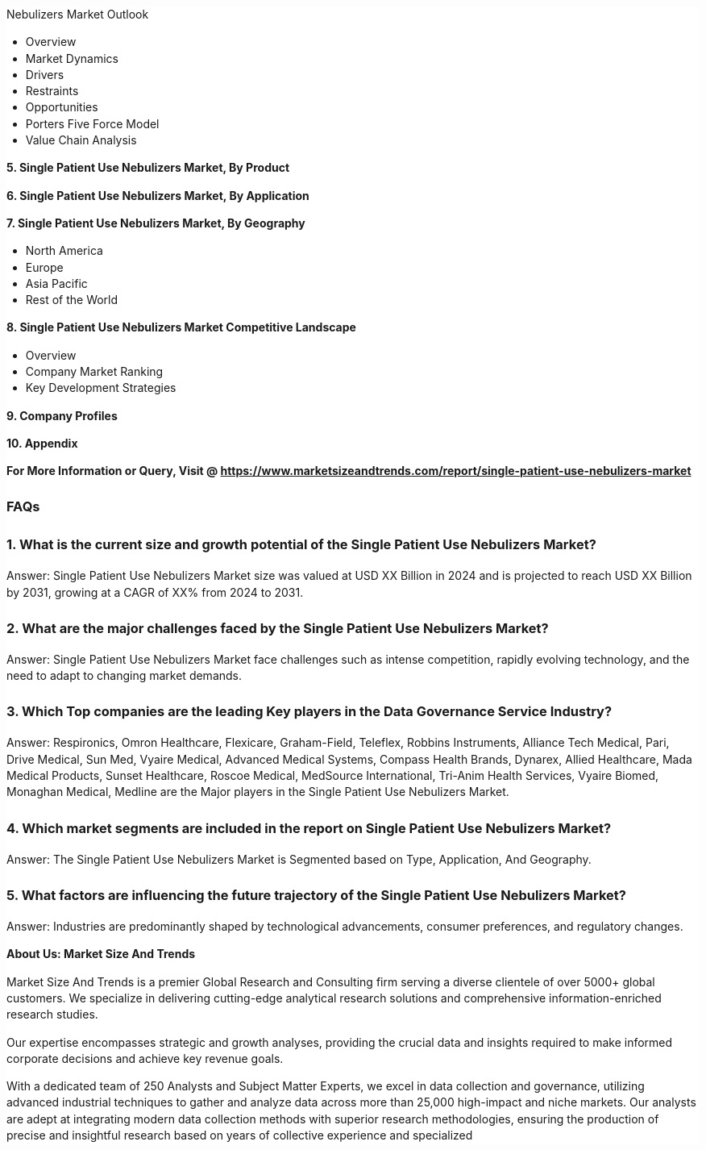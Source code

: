 Nebulizers Market Outlook</span></strong></p></div><div class="" data-test-id=""><ul><li><span class="">Overview</span></li><li><span class="">Market Dynamics</span></li><li><span class="">Drivers</span></li><li><span class="">Restraints</span></li><li><span class="">Opportunities</span></li><li><span class="">Porters Five Force Model</span></li><li><span class="">Value Chain Analysis</span></li></ul></div><div class="" data-test-id=""><p><strong><span class="">5. Single Patient Use Nebulizers Market, By Product</span></strong></p></div><div class="" data-test-id=""><p><strong><span class="">6. Single Patient Use Nebulizers Market, By Application</span></strong></p></div><div class="" data-test-id=""><p><strong><span class="">7. Single Patient Use Nebulizers Market, By Geography</span></strong></p></div><div class="" data-test-id=""><ul><li><span class="">North America</span></li><li><span class="">Europe</span></li><li><span class="">Asia Pacific</span></li><li><span class="">Rest of the World</span></li></ul></div><div class="" data-test-id=""><p><strong><span class="">8. Single Patient Use Nebulizers Market Competitive Landscape</span></strong></p></div><div class="" data-test-id=""><ul><li><span class="">Overview</span></li><li><span class="">Company Market Ranking</span></li><li><span class="">Key Development Strategies</span></li></ul></div><div class="" data-test-id=""><p><strong><span class="">9. Company Profiles</span></strong></p></div><div class="" data-test-id=""><p><strong><span class="">10. Appendix</span></strong></p></div><div class="" data-test-id=""><p><strong><span class="">For More Information or Query, Visit @ <a href="https://www.marketsizeandtrends.com/report/single-patient-use-nebulizers-market" target="_blank">https://www.marketsizeandtrends.com/report/single-patient-use-nebulizers-market</a></span></strong></p></div><div class="" data-test-id=""><div class="article-main__content" data-test-id="publishing-text-block"><h3><strong><span class="">FAQs</span></strong></h3></div><div class="article-main__content" data-test-id="publishing-text-block"><h3><span class="">1. What is the current size and growth potential of the Single Patient Use Nebulizers Market?</span></h3></div><div class="article-main__content" data-test-id="publishing-text-block"><p><span class="font-[700]">Answer</span><span class="">: Single Patient Use Nebulizers Market size was valued at USD XX Billion in 2024 and is projected to reach USD XX Billion by 2031, growing at a CAGR of XX% from 2024 to 2031.</span></p></div><div class="article-main__content" data-test-id="publishing-text-block"><h3><span class="">2. What are the major challenges faced by the Single Patient Use Nebulizers Market?</span></h3></div><div class="article-main__content" data-test-id="publishing-text-block"><p><span class="font-[700]">Answer</span><span class="">: Single Patient Use Nebulizers Market face challenges such as intense competition, rapidly evolving technology, and the need to adapt to changing market demands.</span></p></div><div class="article-main__content" data-test-id="publishing-text-block"><h3><span class="">3. Which Top companies are the leading Key players in the Data Governance Service Industry?</span></h3></div><div class="article-main__content" data-test-id="publishing-text-block"><p><span class="font-[700]">Answer</span><span class="">: Respironics, Omron Healthcare, Flexicare, Graham-Field, Teleflex, Robbins Instruments, Alliance Tech Medical, Pari, Drive Medical, Sun Med, Vyaire Medical, Advanced Medical Systems, Compass Health Brands, Dynarex, Allied Healthcare, Mada Medical Products, Sunset Healthcare, Roscoe Medical, MedSource International, Tri-Anim Health Services, Vyaire Biomed, Monaghan Medical, Medline are the Major players in the Single Patient Use Nebulizers Market.</span></p></div><div class="article-main__content" data-test-id="publishing-text-block"><h3><span class="">4. Which market segments are included in the report on Single Patient Use Nebulizers Market?</span></h3></div><div class="article-main__content" data-test-id="publishing-text-block"><p><span class="font-[700]">Answer</span><span class="">: The Single Patient Use Nebulizers Market is Segmented based on Type, Application, And Geography.</span></p></div><div class="article-main__content" data-test-id="publishing-text-block"><h3><span class="">5. What factors are influencing the future trajectory of the Single Patient Use Nebulizers Market?</span></h3></div><div class="article-main__content" data-test-id="publishing-text-block"><p><span class="font-[700]">Answer:</span><span class="">&nbsp;Industries are predominantly shaped by technological advancements, consumer preferences, and regulatory changes.</span></p></div><p><strong><span class="">About Us: Market Size And Trends</span></strong></p></div><div class="" data-test-id=""><p><span class="">Market Size And Trends is a premier Global Research and Consulting firm serving a diverse clientele of over 5000+ global customers. We specialize in delivering cutting-edge analytical research solutions and comprehensive information-enriched research studies.</span></p></div><div class="" data-test-id=""><p><span class="">Our expertise encompasses strategic and growth analyses, providing the crucial data and insights required to make informed corporate decisions and achieve key revenue goals.</span></p></div><div class="" data-test-id=""><p><span class="">With a dedicated team of 250 Analysts and Subject Matter Experts, we excel in data collection and governance, utilizing advanced industrial techniques to gather and analyze data across more than 25,000 high-impact and niche markets. Our analysts are adept at integrating modern data collection methods with superior research methodologies, ensuring the production of precise and insightful research based on years of collective experience and specialized